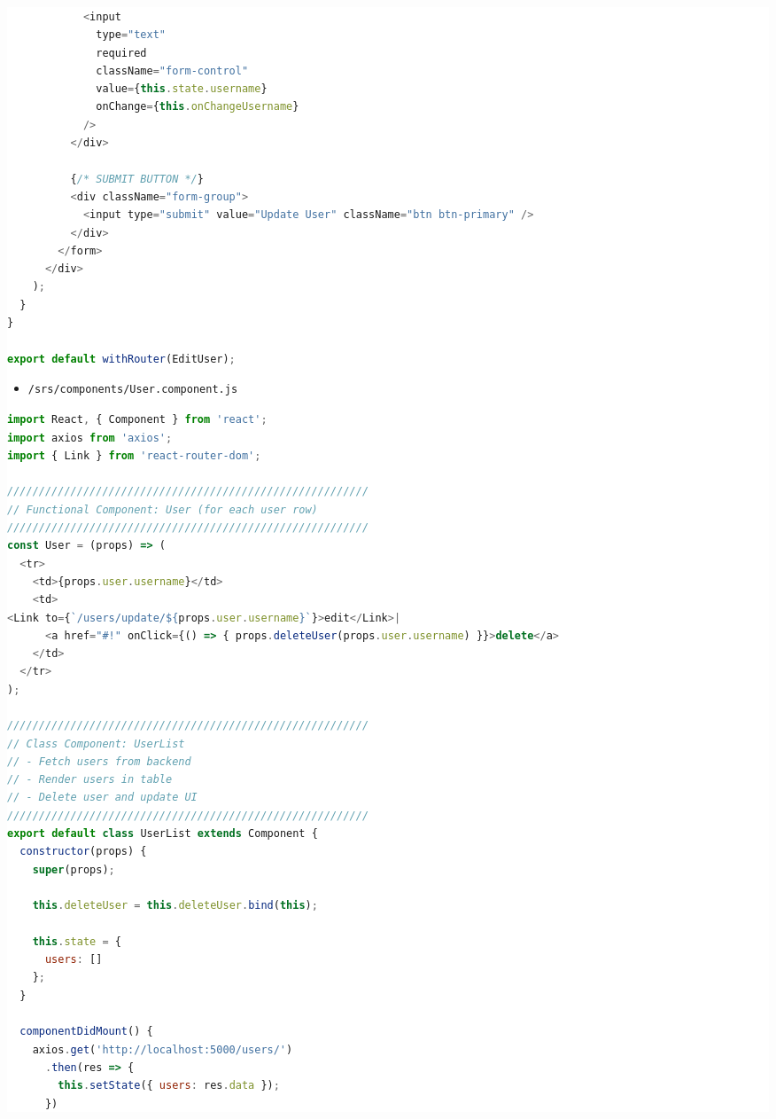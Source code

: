 ```js
            <input
              type="text"
              required
              className="form-control"
              value={this.state.username}
              onChange={this.onChangeUsername}
            />
          </div>

          {/* SUBMIT BUTTON */}
          <div className="form-group">
            <input type="submit" value="Update User" className="btn btn-primary" />
          </div>
        </form>
      </div>
    );
  }
}

export default withRouter(EditUser);

```
- `/srs/components/User.component.js`
```js
import React, { Component } from 'react';
import axios from 'axios';
import { Link } from 'react-router-dom';

/////////////////////////////////////////////////////////
// Functional Component: User (for each user row)
/////////////////////////////////////////////////////////
const User = (props) => (
  <tr>
    <td>{props.user.username}</td>
    <td>     
<Link to={`/users/update/${props.user.username}`}>edit</Link>|
      <a href="#!" onClick={() => { props.deleteUser(props.user.username) }}>delete</a>
    </td>
  </tr>
);

/////////////////////////////////////////////////////////
// Class Component: UserList
// - Fetch users from backend
// - Render users in table
// - Delete user and update UI
/////////////////////////////////////////////////////////
export default class UserList extends Component {
  constructor(props) {
    super(props);

    this.deleteUser = this.deleteUser.bind(this);

    this.state = {
      users: []
    };
  }

  componentDidMount() {
    axios.get('http://localhost:5000/users/')
      .then(res => {
        this.setState({ users: res.data });
      })
```